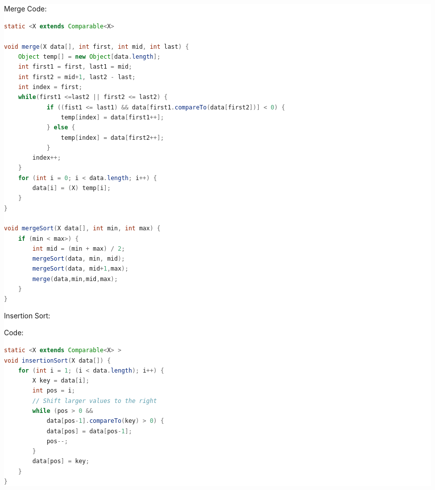 Merge Code:
```java
static <X extends Comparable<X>

void merge(X data[], int first, int mid, int last) {
    Object temp[] = new Object[data.length];
    int first1 = first, last1 = mid; 
    int first2 = mid+1, last2 - last; 
    int index = first; 
    while(first1 <=last2 || first2 <= last2) {
            if ((fist1 <= last1) && data[first1.compareTo(data[first2])] < 0) {
                temp[index] = data[first1++];
            } else {
                temp[index] = data[first2++];
            }
        index++;
    }
    for (int i = 0; i < data.length; i++) {
        data[i] = (X) temp[i];
    }
}

void mergeSort(X data[], int min, int max) {
    if (min < max>) {
        int mid = (min + max) / 2;
        mergeSort(data, min, mid);
        mergeSort(data, mid+1,max);
        merge(data,min,mid,max);
    }
}
```

Insertion Sort: 

Code: 

```java
static <X extends Comparable<X> > 
void insertionSort(X data[]) {
    for (int i = 1; (i < data.length); i++) {
        X key = data[i];
        int pos = i;
        // Shift larger values to the right
        while (pos > 0 && 
            data[pos-1].compareTo(key) > 0) {
            data[pos] = data[pos-1];
            pos--;
        }
        data[pos] = key;
    }
}

```
